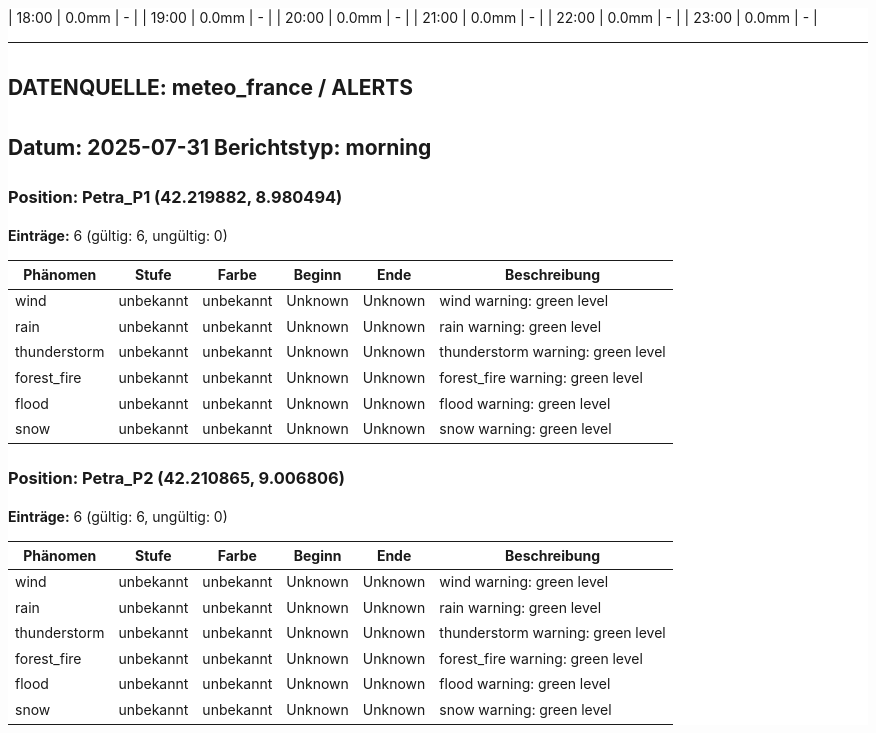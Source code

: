 | 18:00   | 0.0mm   | -              |
| 19:00   | 0.0mm   | -              |
| 20:00   | 0.0mm   | -              |
| 21:00   | 0.0mm   | -              |
| 22:00   | 0.0mm   | -              |
| 23:00   | 0.0mm   | -              |



---
## DATENQUELLE: meteo_france / ALERTS
Datum: 2025-07-31
Berichtstyp: morning
---

### Position: Petra_P1 (42.219882, 8.980494)

**Einträge:** 6 (gültig: 6, ungültig: 0)

| Phänomen   | Stufe | Farbe  | Beginn           | Ende             | Beschreibung                      |
|------------|-------|--------|------------------|------------------|-----------------------------------|
| wind       | unbekannt | unbekannt | Unknown          | Unknown          | wind warning: green level         |
| rain       | unbekannt | unbekannt | Unknown          | Unknown          | rain warning: green level         |
| thunderstorm | unbekannt | unbekannt | Unknown          | Unknown          | thunderstorm warning: green level |
| forest_fire | unbekannt | unbekannt | Unknown          | Unknown          | forest_fire warning: green level  |
| flood      | unbekannt | unbekannt | Unknown          | Unknown          | flood warning: green level        |
| snow       | unbekannt | unbekannt | Unknown          | Unknown          | snow warning: green level         |


### Position: Petra_P2 (42.210865, 9.006806)

**Einträge:** 6 (gültig: 6, ungültig: 0)

| Phänomen   | Stufe | Farbe  | Beginn           | Ende             | Beschreibung                      |
|------------|-------|--------|------------------|------------------|-----------------------------------|
| wind       | unbekannt | unbekannt | Unknown          | Unknown          | wind warning: green level         |
| rain       | unbekannt | unbekannt | Unknown          | Unknown          | rain warning: green level         |
| thunderstorm | unbekannt | unbekannt | Unknown          | Unknown          | thunderstorm warning: green level |
| forest_fire | unbekannt | unbekannt | Unknown          | Unknown          | forest_fire warning: green level  |
| flood      | unbekannt | unbekannt | Unknown          | Unknown          | flood warning: green level        |
| snow       | unbekannt | unbekannt | Unknown          | Unknown          | snow warning: green level         |
